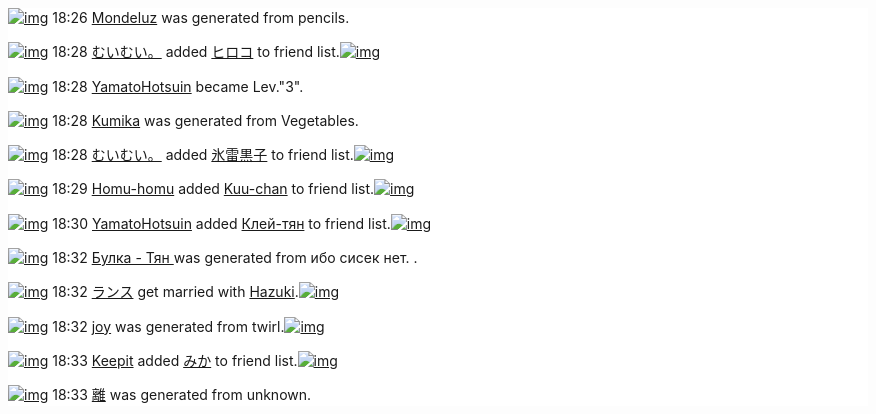 [![img](http://kacdn02.appspot.com/6525648487055360/5495.png)](http://www.barcodekanojo.com/kanojo/2578569/Mondeluz) 18:26 [Mondeluz](http://www.barcodekanojo.com/kanojo/2578569/Mondeluz) was generated from pencils.

[![img](http://img34.imageshack.us/img34/8720/4g6x.jpg)](http://www.barcodekanojo.com/user/2676/%E3%82%80%E3%81%84%E3%82%80%E3%81%84%E3%80%82) 18:28 [むいむい。](http://www.barcodekanojo.com/user/2676/%E3%82%80%E3%81%84%E3%82%80%E3%81%84%E3%80%82) added [ヒロコ](http://www.barcodekanojo.com/kanojo/2571905/%E3%83%92%E3%83%AD%E3%82%B3) to friend list.[![img](http://img707.imageshack.us/img707/9476/i3nn.png)](http://www.barcodekanojo.com/kanojo/2571905/%E3%83%92%E3%83%AD%E3%82%B3)

[![img](http://img35.imageshack.us/img35/1814/8u32.jpg)](http://www.barcodekanojo.com/user/411361/YamatoHotsuin) 18:28 [YamatoHotsuin](http://www.barcodekanojo.com/user/411361/YamatoHotsuin) became Lev."3".

[![img](http://kacdn01.appspot.com/4508339123781632/5a62.png)](http://www.barcodekanojo.com/kanojo/2578570/Kumika) 18:28 [Kumika](http://www.barcodekanojo.com/kanojo/2578570/Kumika) was generated from Vegetables.

[![img](http://img809.imageshack.us/img809/1282/r8tt.jpg)](http://www.barcodekanojo.com/user/2676/%E3%82%80%E3%81%84%E3%82%80%E3%81%84%E3%80%82) 18:28 [むいむい。](http://www.barcodekanojo.com/user/2676/%E3%82%80%E3%81%84%E3%82%80%E3%81%84%E3%80%82) added [氷雷黒子](http://www.barcodekanojo.com/kanojo/355121/%E6%B0%B7%E9%9B%B7%E9%BB%92%E5%AD%90) to friend list.[![img](http://kacdn04.appspot.com/6474313964191744/db9b.png)](http://www.barcodekanojo.com/kanojo/355121/%E6%B0%B7%E9%9B%B7%E9%BB%92%E5%AD%90)

[![img](http://img853.imageshack.us/img853/5005/pcrl.jpg)](http://www.barcodekanojo.com/user/399450/%20Homu-homu) 18:29 [ Homu-homu](http://www.barcodekanojo.com/user/399450/%20Homu-homu) added [Kuu-chan](http://www.barcodekanojo.com/kanojo/2483686/Kuu-chan) to friend list.[![img](http://kacdn02.appspot.com/6695289360482304/2513.png)](http://www.barcodekanojo.com/kanojo/2483686/Kuu-chan)

[![img](http://img248.imageshack.us/img248/7448/jgb8.jpg)](http://www.barcodekanojo.com/user/411361/YamatoHotsuin) 18:30 [YamatoHotsuin](http://www.barcodekanojo.com/user/411361/YamatoHotsuin) added [Клей-тян](http://www.barcodekanojo.com/kanojo/2505029/%D0%9A%D0%BB%D0%B5%D0%B9-%D1%82%D1%8F%D0%BD) to friend list.[![img](http://kacdn02.appspot.com/6672178007244800/c0a9.png)](http://www.barcodekanojo.com/kanojo/2505029/%D0%9A%D0%BB%D0%B5%D0%B9-%D1%82%D1%8F%D0%BD)

[![img](http://kacdn01.appspot.com/5792568705024000/9870.png)](http://www.barcodekanojo.com/kanojo/2578571/%D0%91%D1%83%D0%BB%D0%BA%D0%B0%20-%20%D0%A2%D1%8F%D0%BD%20) 18:32 [Булка - Тян ](http://www.barcodekanojo.com/kanojo/2578571/%D0%91%D1%83%D0%BB%D0%BA%D0%B0%20-%20%D0%A2%D1%8F%D0%BD%20) was generated from ибо сисек нет. .

[![img](http://img841.imageshack.us/img841/6733/wxfr.jpg)](http://www.barcodekanojo.com/user/406708/%E3%83%A9%E3%83%B3%E3%82%B9) 18:32 [ランス](http://www.barcodekanojo.com/user/406708/%E3%83%A9%E3%83%B3%E3%82%B9) get married with [Hazuki](http://www.barcodekanojo.com/kanojo/2578447/Hazuki).[![img](http://img818.imageshack.us/img818/5135/6oio.png)](http://www.barcodekanojo.com/kanojo/2578447/Hazuki)

[![img](http://kacdn01.appspot.com/5978658095235072/3fc6.png)](http://www.barcodekanojo.com/kanojo/2578572/joy) 18:32 [joy](http://www.barcodekanojo.com/kanojo/2578572/joy) was generated from twirl.[![img](http://kacdn01.appspot.com/5321063705608192/3589.jpg)](http://www.barcodekanojo.com/product_images/barcode/5052470/1382607102/twirl.jpg)

[![img](http://img189.imageshack.us/img189/6716/3yp2.jpg)](http://www.barcodekanojo.com/user/380112/Keepit) 18:33 [Keepit](http://www.barcodekanojo.com/user/380112/Keepit) added [みか](http://www.barcodekanojo.com/kanojo/276233/%E3%81%BF%E3%81%8B) to friend list.[![img](http://kacdn01.appspot.com/6420175632990208/78cd.png)](http://www.barcodekanojo.com/kanojo/276233/%E3%81%BF%E3%81%8B)

[![img](http://kacdn01.appspot.com/6267557728223232/6623.png)](http://www.barcodekanojo.com/kanojo/2578573/%E9%9B%A2) 18:33 [離](http://www.barcodekanojo.com/kanojo/2578573/%E9%9B%A2) was generated from unknown.
